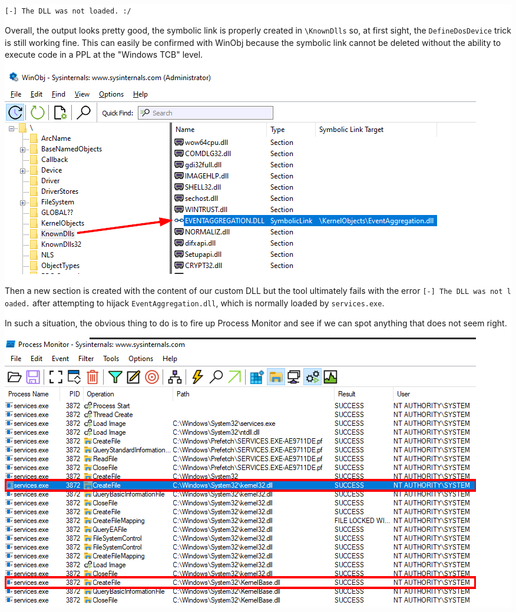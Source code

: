 ```console
[-] The DLL was not loaded. :/
```

Overall, the output looks pretty good, the symbolic link is properly created in `\KnownDlls` so, at first sight, the `DefineDosDevice` trick is still working fine. This can easily be confirmed with WinObj because the symbolic link cannot be deleted without the ability to execute code in a PPL at the "Windows TCB" level.

![WinObj - Symbolic link created in \KnownDlls](/assets/posts/2022-07-24-the-end-of-ppldump/01_winobj_knowndlls_symlink.png)

Then a new section is created with the content of our custom DLL but the tool ultimately fails with the error `[-] The DLL was not loaded.` after attempting to hijack `EventAggregation.dll`, which is normally loaded by `services.exe`.

In such a situation, the obvious thing to do is to fire up Process Monitor and see if we can spot anything that does not seem right.

![PPLdump debug with Process Monitor](/assets/posts/2022-07-24-the-end-of-ppldump/02_procmon_dll_loading.png)
